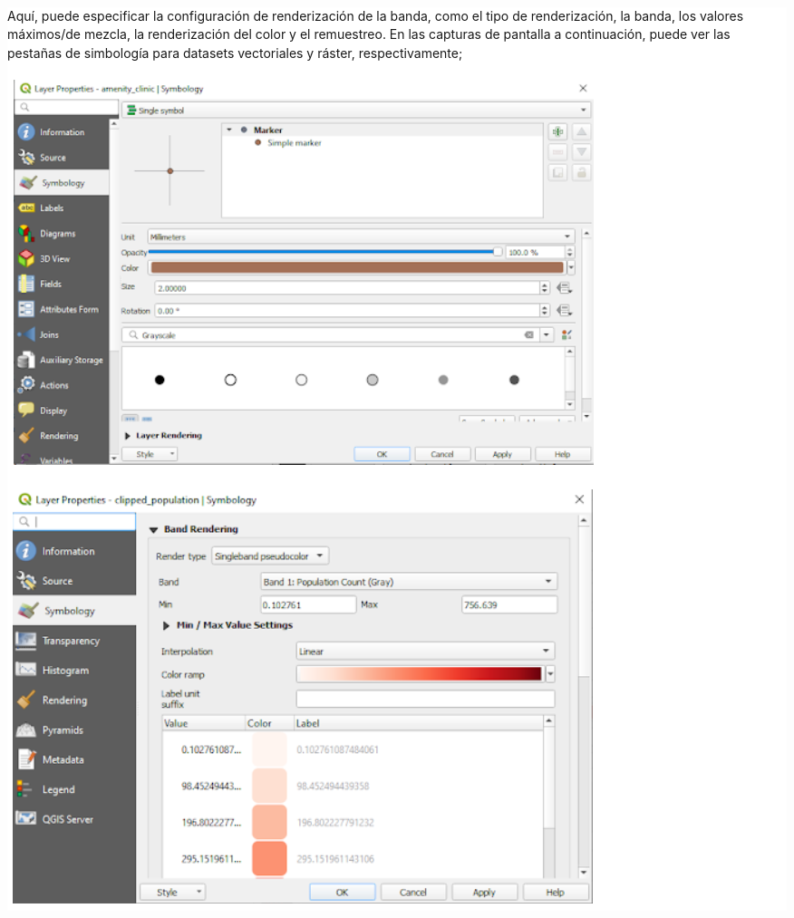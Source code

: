 Aquí, puede especificar la configuración de renderización de la banda, como el tipo de renderización, la banda, los valores máximos/de mezcla, la renderización del color y el remuestreo. En las capturas de pantalla a continuación, puede ver las pestañas de simbología para datasets vectoriales y ráster, respectivamente;


![alt_text](media/style-vector.png "image_tooltip")

![alt_text](media/style-raster.png "image_tooltip")
